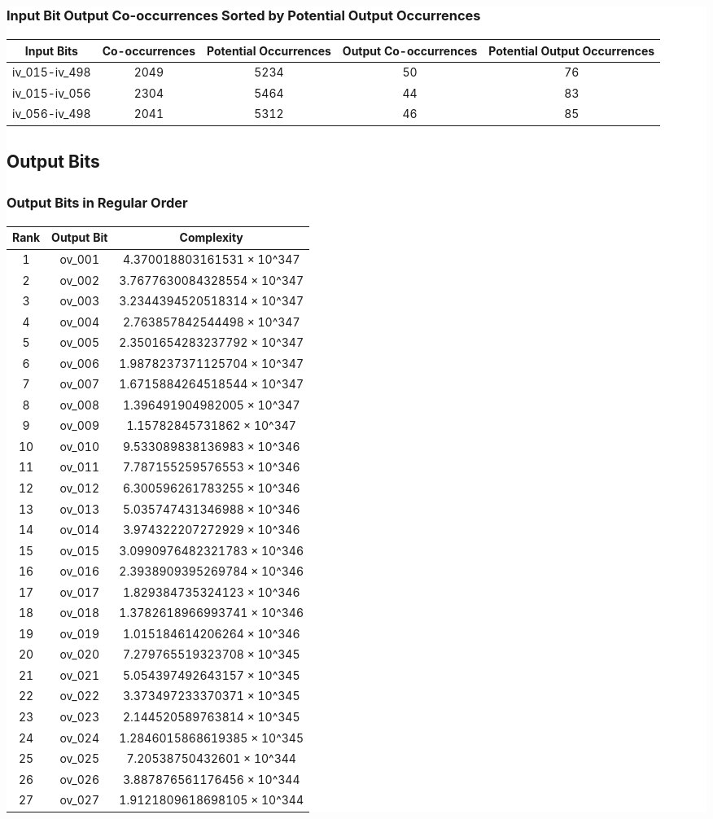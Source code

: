 ### Input Bit Output Co-occurrences Sorted by Potential Output Occurrences

| Input Bits | Co-occurrences | Potential Occurrences | Output Co-occurrences | Potential Output Occurrences |
|:----------:|:--------------:|:---------------------:|:---------------------:|:----------------------------:|
| iv_015-iv_498 | 2049 | 5234 | 50 | 76 |
| iv_015-iv_056 | 2304 | 5464 | 44 | 83 |
| iv_056-iv_498 | 2041 | 5312 | 46 | 85 |

## Output Bits

### Output Bits in Regular Order

| Rank | Output Bit | Complexity |
|:----:|:----------:|:----------:|
| 1 | ov_001 | 4.370018803161531 × 10^347 |
| 2 | ov_002 | 3.7677630084328554 × 10^347 |
| 3 | ov_003 | 3.2344394520518314 × 10^347 |
| 4 | ov_004 | 2.763857842544498 × 10^347 |
| 5 | ov_005 | 2.3501654283237792 × 10^347 |
| 6 | ov_006 | 1.9878237371125704 × 10^347 |
| 7 | ov_007 | 1.6715884264518544 × 10^347 |
| 8 | ov_008 | 1.396491904982005 × 10^347 |
| 9 | ov_009 | 1.15782845731862 × 10^347 |
| 10 | ov_010 | 9.533089838136983 × 10^346 |
| 11 | ov_011 | 7.787155259576553 × 10^346 |
| 12 | ov_012 | 6.300596261783255 × 10^346 |
| 13 | ov_013 | 5.035747431346988 × 10^346 |
| 14 | ov_014 | 3.974322207272929 × 10^346 |
| 15 | ov_015 | 3.0990976482321783 × 10^346 |
| 16 | ov_016 | 2.3938909395269784 × 10^346 |
| 17 | ov_017 | 1.829384735324123 × 10^346 |
| 18 | ov_018 | 1.3782618966993741 × 10^346 |
| 19 | ov_019 | 1.015184614206264 × 10^346 |
| 20 | ov_020 | 7.279765519323708 × 10^345 |
| 21 | ov_021 | 5.054397492643157 × 10^345 |
| 22 | ov_022 | 3.373497233370371 × 10^345 |
| 23 | ov_023 | 2.144520589763814 × 10^345 |
| 24 | ov_024 | 1.2846015868619385 × 10^345 |
| 25 | ov_025 | 7.20538750432601 × 10^344 |
| 26 | ov_026 | 3.887876561176456 × 10^344 |
| 27 | ov_027 | 1.9121809618698105 × 10^344 |
